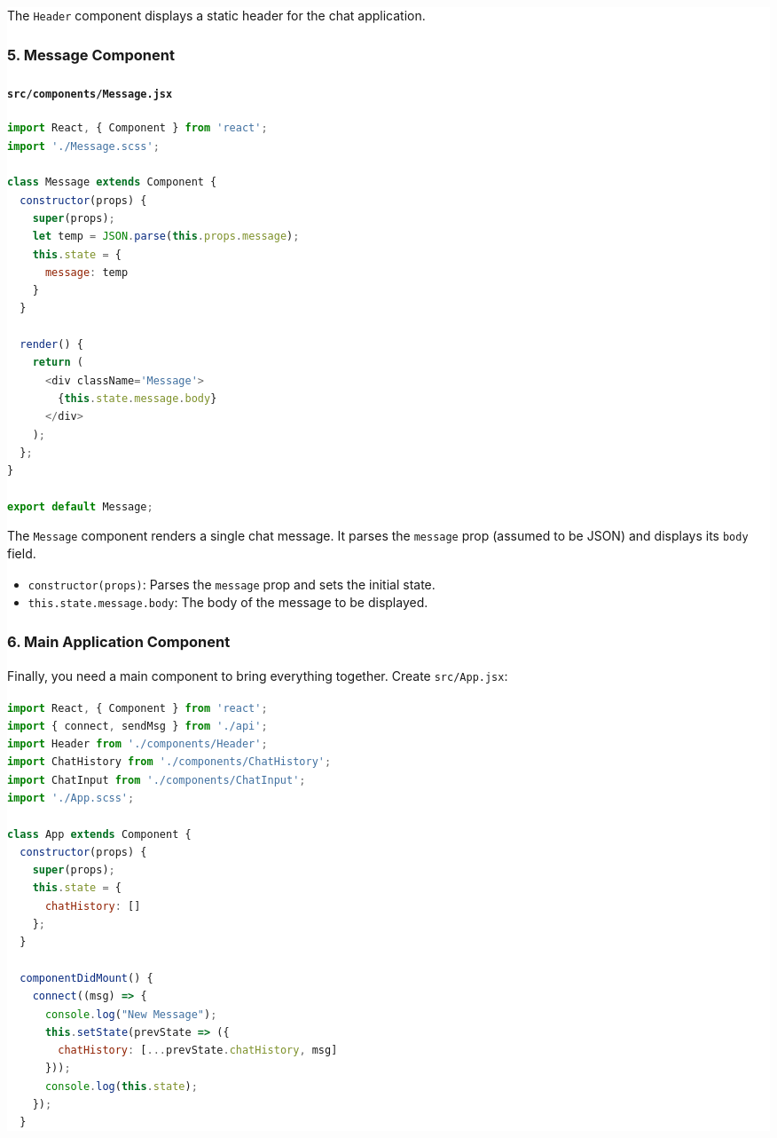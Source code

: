 The `Header` component displays a static header for the chat application.

### 5. Message Component

#### `src/components/Message.jsx`

```javascript
import React, { Component } from 'react';
import './Message.scss';

class Message extends Component {
  constructor(props) {
    super(props);
    let temp = JSON.parse(this.props.message);
    this.state = {
      message: temp
    }
  }
  
  render() {
    return (
      <div className='Message'>
        {this.state.message.body}
      </div>
    );
  };
}

export default Message;
```

The `Message` component renders a single chat message. It parses the `message` prop (assumed to be JSON) and displays its `body` field.

- `constructor(props)`: Parses the `message` prop and sets the initial state.
- `this.state.message.body`: The body of the message to be displayed.

### 6. Main Application Component

Finally, you need a main component to bring everything together. Create `src/App.jsx`:

```javascript
import React, { Component } from 'react';
import { connect, sendMsg } from './api';
import Header from './components/Header';
import ChatHistory from './components/ChatHistory';
import ChatInput from './components/ChatInput';
import './App.scss';

class App extends Component {
  constructor(props) {
    super(props);
    this.state = {
      chatHistory: []
    };
  }

  componentDidMount() {
    connect((msg) => {
      console.log("New Message");
      this.setState(prevState => ({
        chatHistory: [...prevState.chatHistory, msg]
      }));
      console.log(this.state);
    });
  }
```